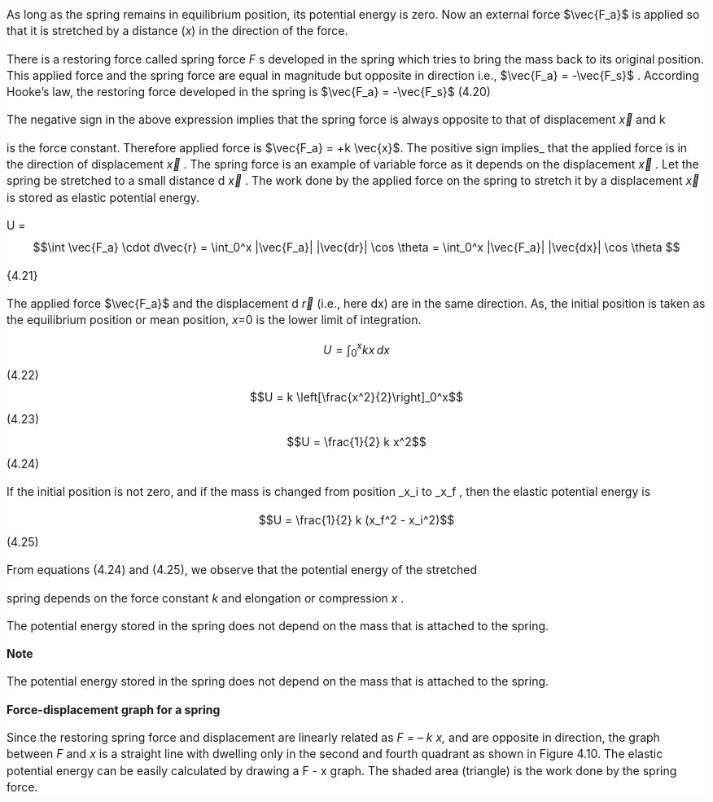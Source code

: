 As long as the spring remains in equilibrium position, its potential energy is zero. Now an external force
$\vec{F_a}$ is applied so that it is stretched by a distance (_x_) in the direction of the force.

There is a restoring force called spring force _F_ s developed in the spring which tries to bring the mass back to its original position. This applied force and the spring force are equal in magnitude but opposite in direction i.e., $\vec{F_a} = -\vec{F_s}$ . According Hooke’s law, the restoring force developed in the spring is
$\vec{F_a} = -\vec{F_s}$       (4.20)

The negative sign in the above expression implies that the spring force is always opposite to that of displacement $\vec{x}$ and k

is the force constant. Therefore applied force is $\vec{F_a} = +k \vec{x}$. The positive sign implies_ that the applied force is in the direction of displacement $\vec{x}$ . The spring force is an example of variable force as it depends on the displacement $\vec{x}$ . Let the spring be stretched to a small distance d $\vec{x}$ . The work done by the applied force on the spring to stretch it by a displacement $\vec{x}$ is stored as elastic potential energy.

U = $$\int \vec{F_a} \cdot d\vec{r} = \int_0^x |\vec{F_a}| |\vec{dr}| \cos \theta = \int_0^x |\vec{F_a}| |\vec{dx}| \cos \theta $$ 

{4.21}


The applied force $\vec{F_a}$ and the displacement d $\vec{r}$ (i.e., here dx) are in the same direction. As, the initial position is taken as the equilibrium position or mean position, _x_\=0 is the lower limit of integration.

$$U = \int_0^x kx \, dx$$
(4.22)
$$U = k \left[\frac{x^2}{2}\right]_0^x$$
(4.23)
$$U = \frac{1}{2} k x^2$$
(4.24)

If the initial position is not zero, and if the mass is changed from position _x_i to _x_f , then the elastic potential energy is

$$U = \frac{1}{2} k (x_f^2 - x_i^2)$$
(4.25)

From equations (4.24) and (4.25), we observe that the potential energy of the stretched  

spring depends on the force constant _k_ and elongation or compression _x_ .

The potential energy stored in the spring does not depend on the mass that is attached to the spring.

**Note**

The potential energy stored 
in the spring does not 
depend on the mass that is 
attached to the spring.

**Force-displacement graph for a spring** 

Since the restoring spring force and displacement are linearly related as _F = – k x,_ and are opposite in direction, the graph between _F_ and _x_ is a straight line with dwelling only in the second and fourth quadrant as shown in Figure 4.10. The elastic potential energy can be easily calculated by drawing a F - x graph. The shaded area (triangle) is the work done by the spring force.


[comment]: <> (katex Header)